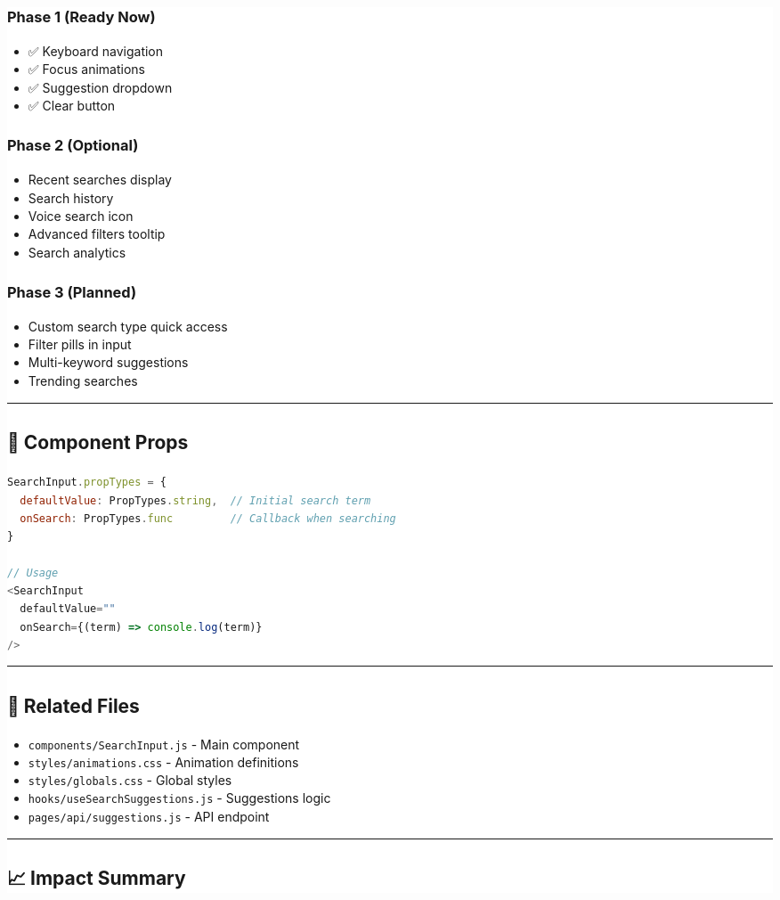 ### Phase 1 (Ready Now)
- ✅ Keyboard navigation
- ✅ Focus animations
- ✅ Suggestion dropdown
- ✅ Clear button

### Phase 2 (Optional)
- Recent searches display
- Search history
- Voice search icon
- Advanced filters tooltip
- Search analytics

### Phase 3 (Planned)
- Custom search type quick access
- Filter pills in input
- Multi-keyword suggestions
- Trending searches

---

## 📝 Component Props

```javascript
SearchInput.propTypes = {
  defaultValue: PropTypes.string,  // Initial search term
  onSearch: PropTypes.func         // Callback when searching
}

// Usage
<SearchInput 
  defaultValue="" 
  onSearch={(term) => console.log(term)} 
/>
```

---

## 🔗 Related Files

- `components/SearchInput.js` - Main component
- `styles/animations.css` - Animation definitions
- `styles/globals.css` - Global styles
- `hooks/useSearchSuggestions.js` - Suggestions logic
- `pages/api/suggestions.js` - API endpoint

---

## 📈 Impact Summary

